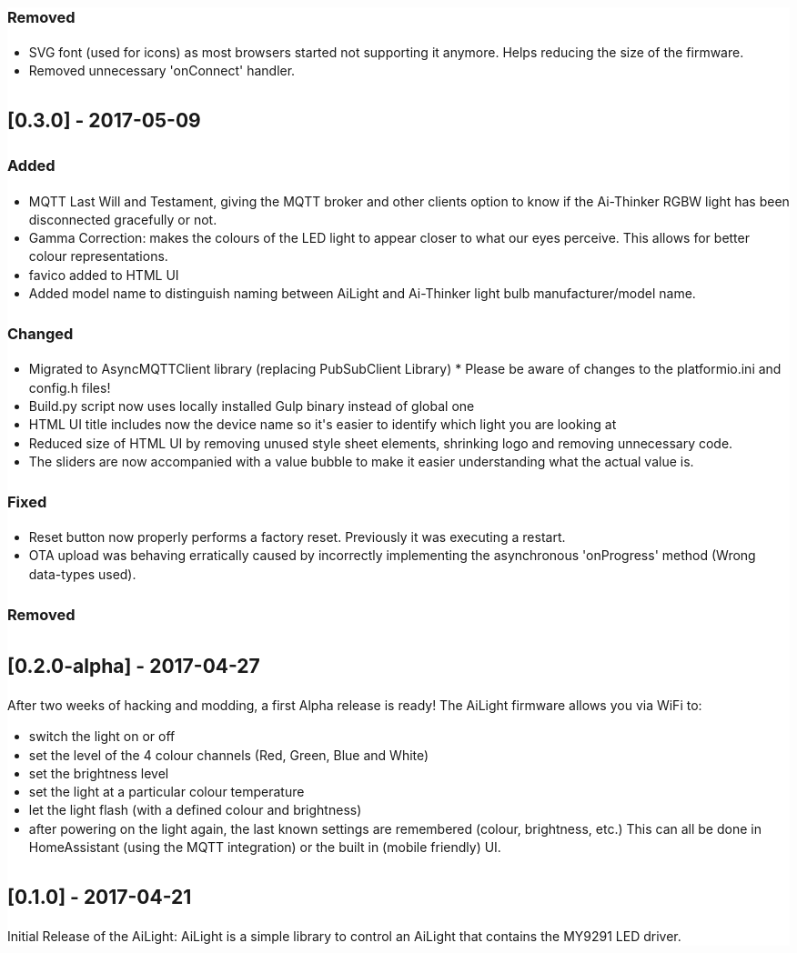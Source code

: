 ### Removed
- SVG font (used for icons) as most browsers started not supporting it anymore. Helps reducing the size of the firmware.
- Removed unnecessary 'onConnect' handler.


## [0.3.0] - 2017-05-09

### Added
- MQTT Last Will and Testament, giving the MQTT broker and other clients option to know if the Ai-Thinker RGBW light has been disconnected gracefully or not.
- Gamma Correction: makes the colours of the LED light to appear closer to what our eyes perceive. This allows for better colour representations.
- favico added to HTML UI
- Added model name to distinguish naming between AiLight and Ai-Thinker light bulb manufacturer/model name.

### Changed
- Migrated to AsyncMQTTClient library (replacing PubSubClient Library) * Please be aware of changes to the platformio.ini and config.h files!
- Build.py script now uses locally installed Gulp binary instead of global one
- HTML UI title includes now the device name so it's easier to identify which light you are looking at
- Reduced size of HTML UI by removing unused style sheet elements, shrinking logo and removing unnecessary code.
- The sliders are now accompanied with a value bubble to make it easier understanding what the actual value is.

### Fixed
- Reset button now properly performs a factory reset. Previously it was executing a restart.
- OTA upload was behaving erratically caused by incorrectly implementing the asynchronous 'onProgress' method (Wrong data-types used).

### Removed

## [0.2.0-alpha] - 2017-04-27
After two weeks of hacking and modding, a first Alpha release is ready! The AiLight firmware allows you via WiFi to:
- switch the light on or off
- set the level of the 4 colour channels (Red, Green, Blue and White)
- set the brightness level
- set the light at a particular colour temperature
- let the light flash (with a defined colour and brightness)
- after powering on the light again, the last known settings are remembered (colour, brightness, etc.)
This can all be done in HomeAssistant (using the MQTT integration) or the built in (mobile friendly) UI.

## [0.1.0] - 2017-04-21
Initial Release of the AiLight: AiLight is a simple library to control an AiLight that contains the MY9291 LED driver.
